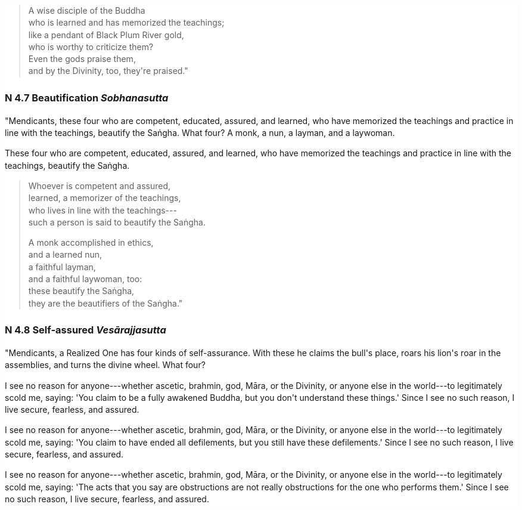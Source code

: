 > A wise disciple of the Buddha\
> who is learned and has memorized the teachings;\
> like a pendant of Black Plum River gold,\
> who is worthy to criticize them?\
> Even the gods praise them,\
> and by the Divinity, too, they're praised."


### N 4.7 Beautification *Sobhanasutta*

"Mendicants, these four who are competent, educated, assured, and
learned, who have memorized the teachings and practice in line with the
teachings, beautify the Saṅgha. What four? A monk, a nun, a
layman, and a laywoman.

These four who are competent, educated, assured, and learned, who have
memorized the teachings and practice in line with the teachings,
beautify the Saṅgha.

> Whoever is competent and assured,\
> learned, a memorizer of the teachings,\
> who lives in line with the teachings---\
> such a person is said to beautify the Saṅgha.
>
> A monk accomplished in ethics,\
> and a learned nun,\
> a faithful layman,\
> and a faithful laywoman, too:\
> these beautify the Saṅgha,\
> they are the beautifiers of the Saṅgha."


### N 4.8 Self-assured *Vesārajjasutta*

"Mendicants, a Realized One has four kinds of self-assurance. With these
he claims the bull's place, roars his lion's roar in the assemblies, and
turns the divine wheel. What four?

I see no reason for anyone---whether ascetic, brahmin, god,
Māra, or the Divinity, or anyone else in the world---to
legitimately scold me, saying: 'You claim to be a fully awakened Buddha,
but you don't understand these things.' Since I see no such reason, I
live secure, fearless, and assured.

I see no reason for anyone---whether ascetic, brahmin, god,
Māra, or the Divinity, or anyone else in the world---to
legitimately scold me, saying: 'You claim to have ended all defilements,
but you still have these defilements.' Since I see no such reason, I
live secure, fearless, and assured.

I see no reason for anyone---whether ascetic, brahmin, god,
Māra, or the Divinity, or anyone else in the world---to
legitimately scold me, saying: 'The acts that you say are obstructions
are not really obstructions for the one who performs them.' Since I see
no such reason, I live secure, fearless, and assured.
